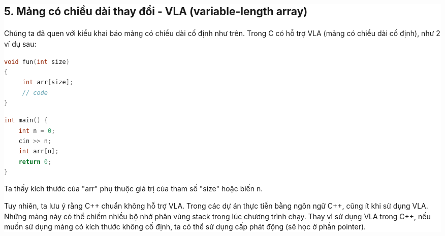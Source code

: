 ## **5. Mảng có chiều dài thay đổi - VLA (variable-length array)**
Chúng ta đã quen với kiểu khai báo mảng có chiều dài cố định như trên. Trong C có hỗ trợ VLA (mảng có chiều dài cố định), như 2 ví dụ sau:

```CPP
void fun(int size)
{
     int arr[size];
     // code
}
```

```CPP
int main() {
    int n = 0;
    cin >> n;
    int arr[n];
    return 0;
}
```

Ta thấy kích thước của "arr" phụ thuộc giá trị của tham số "size" hoặc biến n.

Tuy nhiên, ta lưu ý rằng C++ chuẩn không hỗ trợ VLA. Trong các dự án thực tiễn bằng ngôn ngữ C++, cũng ít khi sử dụng VLA. Những mảng này có thể chiếm nhiều bộ nhớ phân vùng stack trong lúc chương trình chạy. Thay vì sử dụng VLA trong C++, nếu muốn sử dụng mảng có kích thước không cố định, ta có thể sử dụng cấp phát động (sẽ học ở phần pointer).